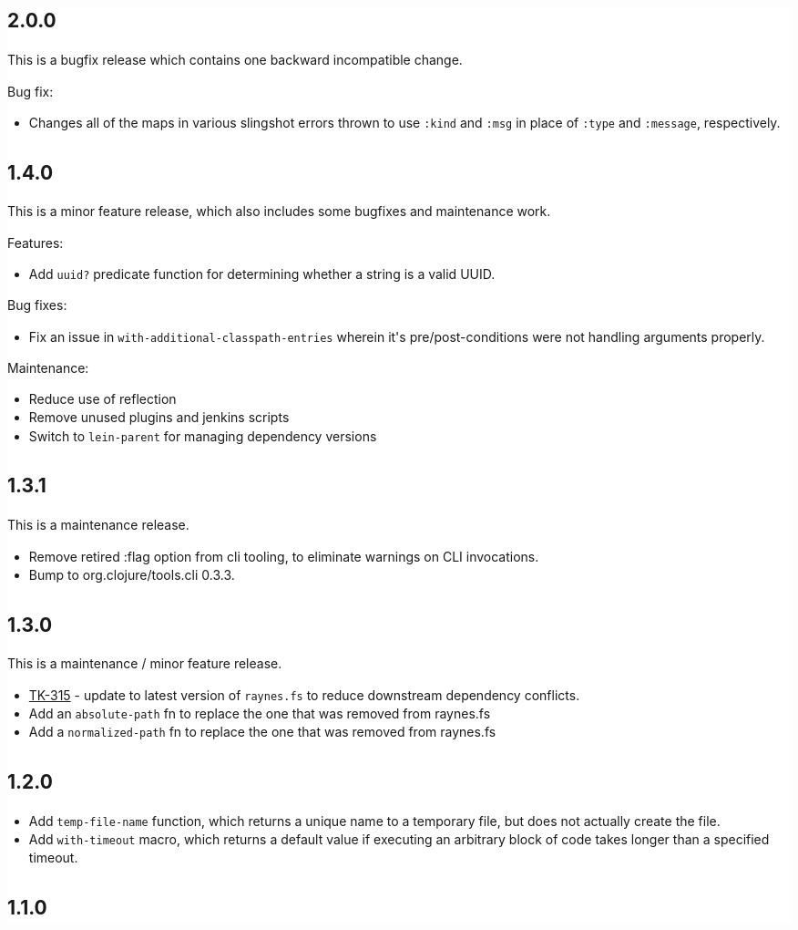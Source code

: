 ## 2.0.0

This is a bugfix release which contains one backward incompatible change.

Bug fix:

* Changes all of the maps in various slingshot errors thrown to use `:kind` and `:msg`
  in place of `:type` and `:message`, respectively.

## 1.4.0

This is a minor feature release, which also includes some bugfixes and maintenance work.

Features:

* Add `uuid?` predicate function for determining whether a string is a valid UUID.

Bug fixes:

* Fix an issue in `with-additional-classpath-entries` wherein it's pre/post-conditions were
  not handling arguments properly.

Maintenance:
* Reduce use of reflection
* Remove unused plugins and jenkins scripts
* Switch to `lein-parent` for managing dependency versions

## 1.3.1

This is a maintenance release.

* Remove retired :flag option from cli tooling, to eliminate warnings on CLI
  invocations.
* Bump to org.clojure/tools.cli 0.3.3.

## 1.3.0

This is a maintenance / minor feature release.

* [TK-315](https://tickets.puppetlabs.com/browse/TK-315) - update to latest version
  of `raynes.fs` to reduce downstream dependency conflicts.
* Add an `absolute-path` fn to replace the one that was removed from raynes.fs
* Add a `normalized-path` fn to replace the one that was removed from raynes.fs

## 1.2.0

* Add `temp-file-name` function, which returns a unique name to a temporary file,
  but does not actually create the file.
* Add `with-timeout` macro, which returns a default value if executing an
  arbitrary block of code takes longer than a specified timeout.

## 1.1.0
